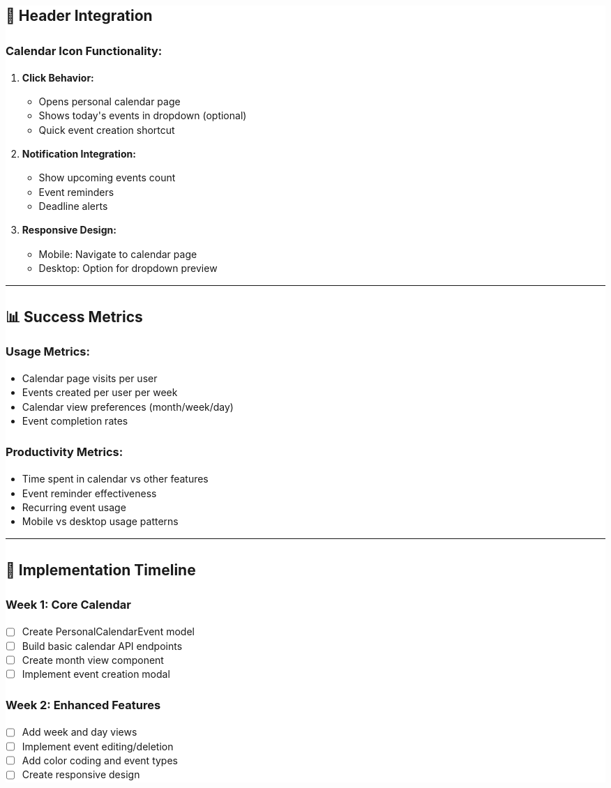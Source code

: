
## 📱 **Header Integration**

### **Calendar Icon Functionality:**

1. **Click Behavior:**
   - Opens personal calendar page
   - Shows today's events in dropdown (optional)
   - Quick event creation shortcut

2. **Notification Integration:**
   - Show upcoming events count
   - Event reminders
   - Deadline alerts

3. **Responsive Design:**
   - Mobile: Navigate to calendar page
   - Desktop: Option for dropdown preview

---

## 📊 **Success Metrics**

### **Usage Metrics:**
- Calendar page visits per user
- Events created per user per week
- Calendar view preferences (month/week/day)
- Event completion rates

### **Productivity Metrics:**
- Time spent in calendar vs other features
- Event reminder effectiveness
- Recurring event usage
- Mobile vs desktop usage patterns

---

## 🚀 **Implementation Timeline**

### **Week 1: Core Calendar**
- [ ] Create PersonalCalendarEvent model
- [ ] Build basic calendar API endpoints
- [ ] Create month view component
- [ ] Implement event creation modal

### **Week 2: Enhanced Features**
- [ ] Add week and day views
- [ ] Implement event editing/deletion
- [ ] Add color coding and event types
- [ ] Create responsive design
